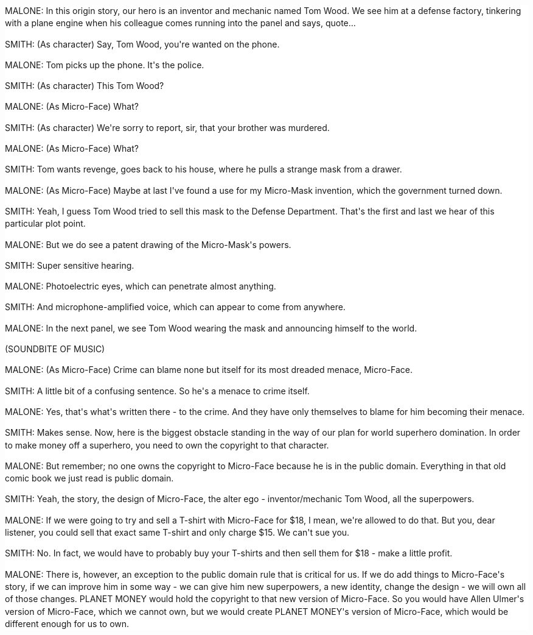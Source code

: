 MALONE: In this origin story, our hero is an inventor and mechanic named Tom Wood. We see him at a defense factory, tinkering with a plane engine when his colleague comes running into the panel and says, quote...

SMITH: (As character) Say, Tom Wood, you're wanted on the phone.

MALONE: Tom picks up the phone. It's the police.

SMITH: (As character) This Tom Wood?

MALONE: (As Micro-Face) What?

SMITH: (As character) We're sorry to report, sir, that your brother was murdered.

MALONE: (As Micro-Face) What?

SMITH: Tom wants revenge, goes back to his house, where he pulls a strange mask from a drawer.

MALONE: (As Micro-Face) Maybe at last I've found a use for my Micro-Mask invention, which the government turned down.

SMITH: Yeah, I guess Tom Wood tried to sell this mask to the Defense Department. That's the first and last we hear of this particular plot point.

MALONE: But we do see a patent drawing of the Micro-Mask's powers.

SMITH: Super sensitive hearing.

MALONE: Photoelectric eyes, which can penetrate almost anything.

SMITH: And microphone-amplified voice, which can appear to come from anywhere.

MALONE: In the next panel, we see Tom Wood wearing the mask and announcing himself to the world.

(SOUNDBITE OF MUSIC)

MALONE: (As Micro-Face) Crime can blame none but itself for its most dreaded menace, Micro-Face.

SMITH: A little bit of a confusing sentence. So he's a menace to crime itself.

MALONE: Yes, that's what's written there - to the crime. And they have only themselves to blame for him becoming their menace.

SMITH: Makes sense. Now, here is the biggest obstacle standing in the way of our plan for world superhero domination. In order to make money off a superhero, you need to own the copyright to that character.

MALONE: But remember; no one owns the copyright to Micro-Face because he is in the public domain. Everything in that old comic book we just read is public domain.

SMITH: Yeah, the story, the design of Micro-Face, the alter ego - inventor/mechanic Tom Wood, all the superpowers.

MALONE: If we were going to try and sell a T-shirt with Micro-Face for $18, I mean, we're allowed to do that. But you, dear listener, you could sell that exact same T-shirt and only charge $15. We can't sue you.

SMITH: No. In fact, we would have to probably buy your T-shirts and then sell them for $18 - make a little profit.

MALONE: There is, however, an exception to the public domain rule that is critical for us. If we do add things to Micro-Face's story, if we can improve him in some way - we can give him new superpowers, a new identity, change the design - we will own all of those changes. PLANET MONEY would hold the copyright to that new version of Micro-Face. So you would have Allen Ulmer's version of Micro-Face, which we cannot own, but we would create PLANET MONEY's version of Micro-Face, which would be different enough for us to own.
